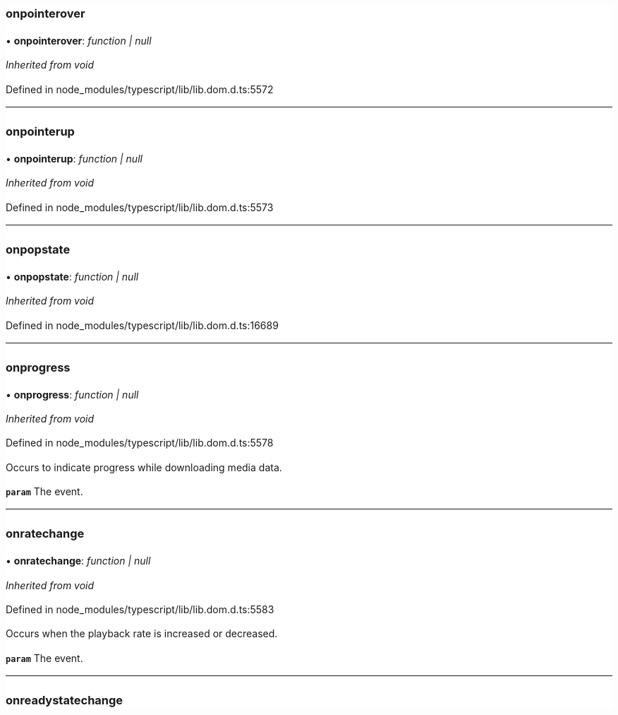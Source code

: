 
### onpointerover

• **onpointerover**: _function | null_

_Inherited from void_

Defined in node_modules/typescript/lib/lib.dom.d.ts:5572

---

### onpointerup

• **onpointerup**: _function | null_

_Inherited from void_

Defined in node_modules/typescript/lib/lib.dom.d.ts:5573

---

### onpopstate

• **onpopstate**: _function | null_

_Inherited from void_

Defined in node_modules/typescript/lib/lib.dom.d.ts:16689

---

### onprogress

• **onprogress**: _function | null_

_Inherited from void_

Defined in node_modules/typescript/lib/lib.dom.d.ts:5578

Occurs to indicate progress while downloading media data.

**`param`** The event.

---

### onratechange

• **onratechange**: _function | null_

_Inherited from void_

Defined in node_modules/typescript/lib/lib.dom.d.ts:5583

Occurs when the playback rate is increased or decreased.

**`param`** The event.

---

### onreadystatechange
